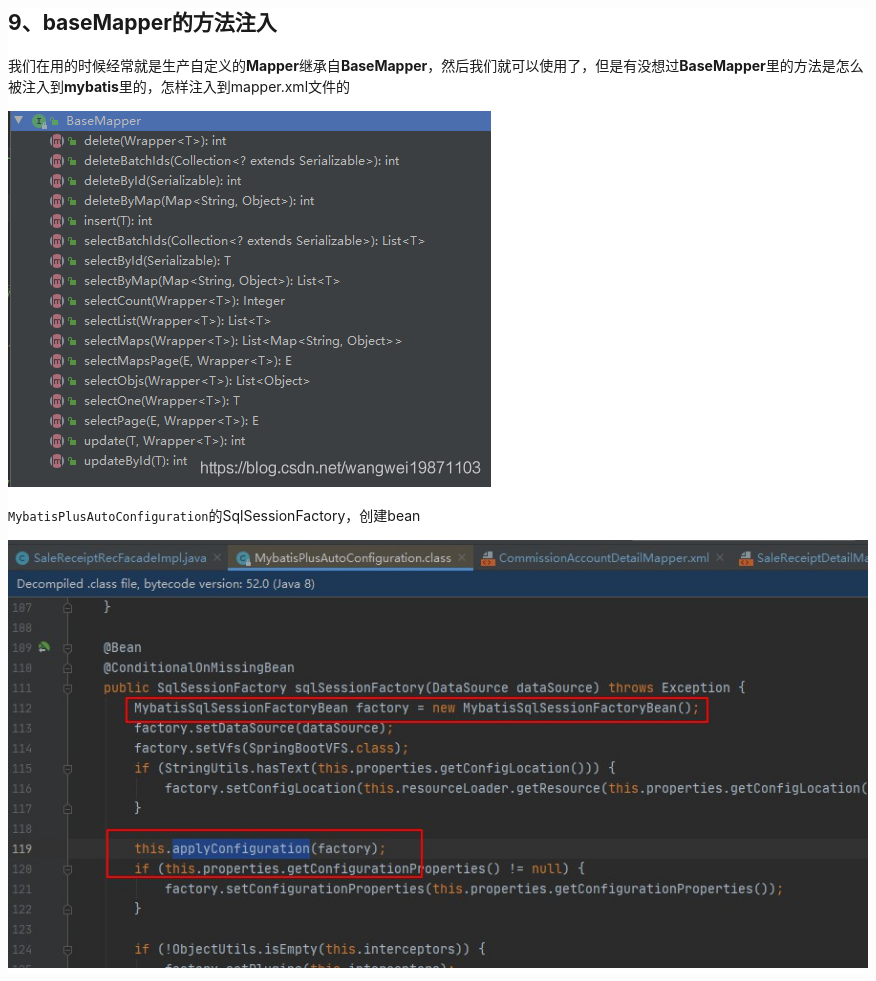 ## 9、baseMapper的方法注入

我们在用的时候经常就是生产自定义的**Mapper**继承自**BaseMapper**，然后我们就可以使用了，但是有没想过**BaseMapper**里的方法是怎么被注入到**mybatis**里的，怎样注入到mapper.xml文件的

![](\assets\images\2020\icoding\mybatis-plus\basemapper.png)

`MybatisPlusAutoConfiguration`的SqlSessionFactory，创建bean

![](\assets\images\2020\icoding\mybatis-plus\mybatis-sqlsession-factory.jpg)
